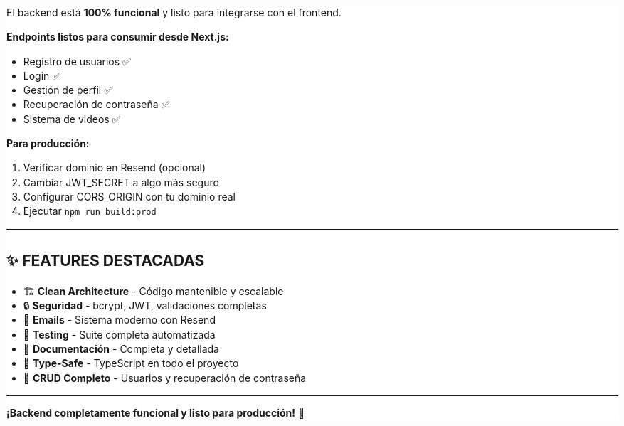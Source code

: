 El backend está **100% funcional** y listo para integrarse con el frontend.

**Endpoints listos para consumir desde Next.js:**
- Registro de usuarios ✅
- Login ✅
- Gestión de perfil ✅
- Recuperación de contraseña ✅
- Sistema de videos ✅

**Para producción:**
1. Verificar dominio en Resend (opcional)
2. Cambiar JWT_SECRET a algo más seguro
3. Configurar CORS_ORIGIN con tu dominio real
4. Ejecutar `npm run build:prod`

---

## ✨ FEATURES DESTACADAS

- 🏗️ **Clean Architecture** - Código mantenible y escalable
- 🔒 **Seguridad** - bcrypt, JWT, validaciones completas
- 📧 **Emails** - Sistema moderno con Resend
- 🧪 **Testing** - Suite completa automatizada
- 📝 **Documentación** - Completa y detallada
- 🎯 **Type-Safe** - TypeScript en todo el proyecto
- 🔄 **CRUD Completo** - Usuarios y recuperación de contraseña

---

**¡Backend completamente funcional y listo para producción!** 🚀
